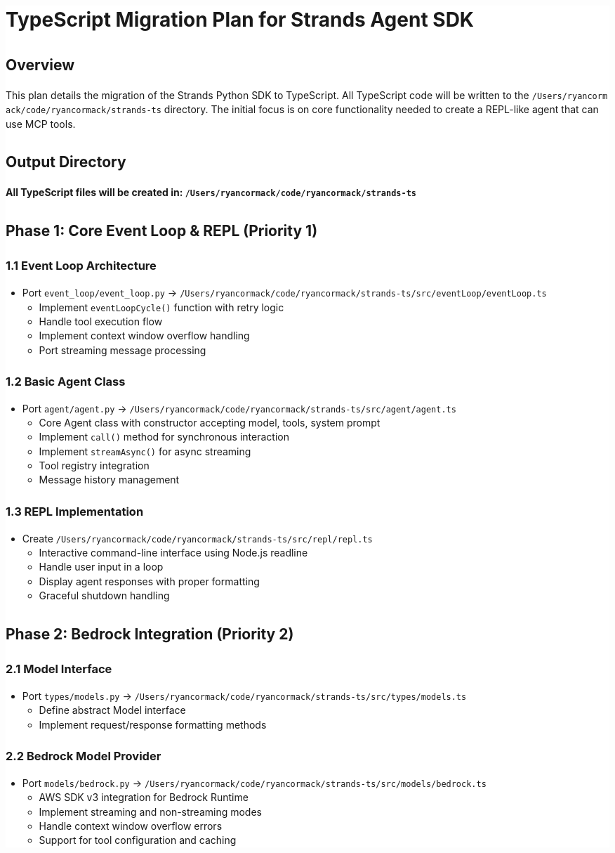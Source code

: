 # TypeScript Migration Plan for Strands Agent SDK

## Overview
This plan details the migration of the Strands Python SDK to TypeScript. All TypeScript code will be written to the `/Users/ryancormack/code/ryancormack/strands-ts` directory. The initial focus is on core functionality needed to create a REPL-like agent that can use MCP tools.

## Output Directory
**All TypeScript files will be created in: `/Users/ryancormack/code/ryancormack/strands-ts`**

## Phase 1: Core Event Loop & REPL (Priority 1)

### 1.1 Event Loop Architecture
- Port `event_loop/event_loop.py` → `/Users/ryancormack/code/ryancormack/strands-ts/src/eventLoop/eventLoop.ts`
  - Implement `eventLoopCycle()` function with retry logic
  - Handle tool execution flow
  - Implement context window overflow handling
  - Port streaming message processing

### 1.2 Basic Agent Class
- Port `agent/agent.py` → `/Users/ryancormack/code/ryancormack/strands-ts/src/agent/agent.ts`
  - Core Agent class with constructor accepting model, tools, system prompt
  - Implement `call()` method for synchronous interaction
  - Implement `streamAsync()` for async streaming
  - Tool registry integration
  - Message history management

### 1.3 REPL Implementation
- Create `/Users/ryancormack/code/ryancormack/strands-ts/src/repl/repl.ts`
  - Interactive command-line interface using Node.js readline
  - Handle user input in a loop
  - Display agent responses with proper formatting
  - Graceful shutdown handling

## Phase 2: Bedrock Integration (Priority 2)

### 2.1 Model Interface
- Port `types/models.py` → `/Users/ryancormack/code/ryancormack/strands-ts/src/types/models.ts`
  - Define abstract Model interface
  - Implement request/response formatting methods

### 2.2 Bedrock Model Provider
- Port `models/bedrock.py` → `/Users/ryancormack/code/ryancormack/strands-ts/src/models/bedrock.ts`
  - AWS SDK v3 integration for Bedrock Runtime
  - Implement streaming and non-streaming modes
  - Handle context window overflow errors
  - Support for tool configuration and caching
